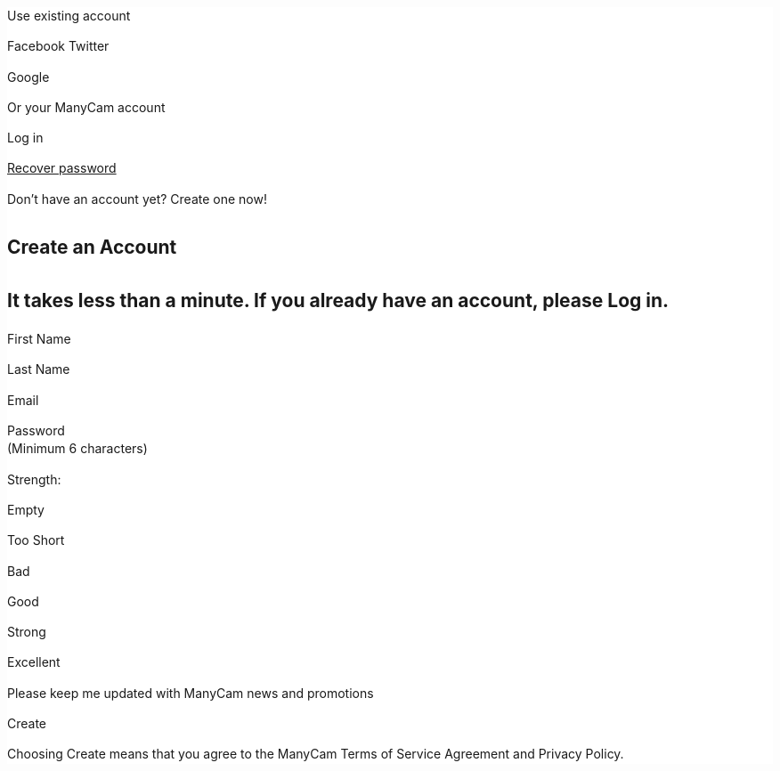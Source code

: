 Use existing account

Facebook Twitter 

Google

Or your ManyCam account

Log in 

[Recover password](https://tools.techidaily.com/manycam/products/) 

 Don’t have an account yet? Create one now! 


<iframe width="560" height="315" src="https://www.youtube.com/embed/RCYs8keh-Vs?si=uDC28-9yh-k6HLj4" title="YouTube video player" frameborder="0" allow="accelerometer; autoplay; clipboard-write; encrypted-media; gyroscope; picture-in-picture; web-share" referrerpolicy="strict-origin-when-cross-origin" allowfullscreen></iframe>


## Create an Account


<iframe width="560" height="315" src="https://www.youtube.com/embed/eu4vwlZcMvM?si=4vEczfVU4BUUFP-t" title="YouTube video player" frameborder="0" allow="accelerometer; autoplay; clipboard-write; encrypted-media; gyroscope; picture-in-picture; web-share" referrerpolicy="strict-origin-when-cross-origin" allowfullscreen></iframe>


## It takes less than a minute. If you already have an account, please Log in.

First Name 

Last Name 

Email 

Password  
(Minimum 6 characters) 

Strength: 

Empty

Too Short

Bad

Good

Strong

Excellent

Please keep me updated with ManyCam news and promotions 

Create 

Choosing Create means that you agree to the ManyCam Terms of Service Agreement and Privacy Policy.
